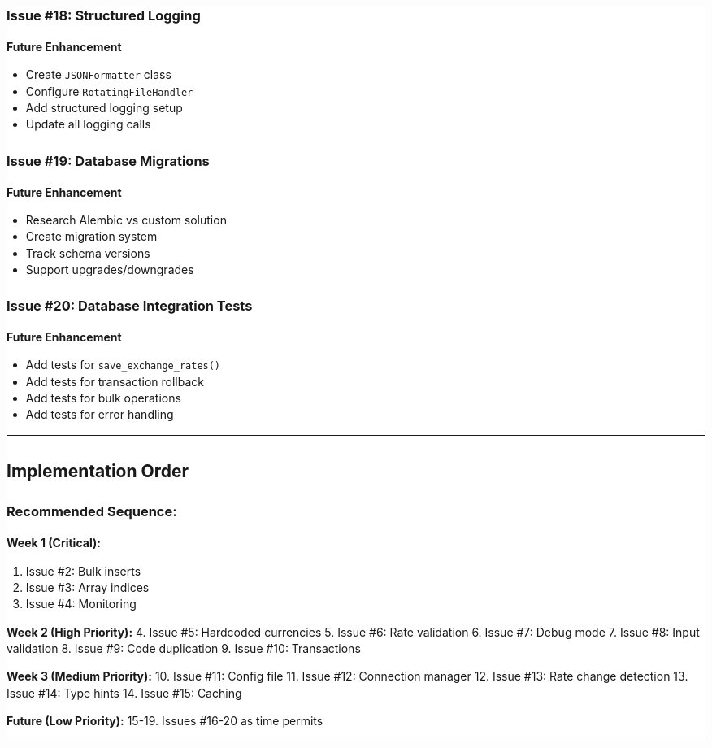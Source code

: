 ### Issue #18: Structured Logging
**Future Enhancement**
- Create `JSONFormatter` class
- Configure `RotatingFileHandler`
- Add structured logging setup
- Update all logging calls

### Issue #19: Database Migrations
**Future Enhancement**
- Research Alembic vs custom solution
- Create migration system
- Track schema versions
- Support upgrades/downgrades

### Issue #20: Database Integration Tests
**Future Enhancement**
- Add tests for `save_exchange_rates()`
- Add tests for transaction rollback
- Add tests for bulk operations
- Add tests for error handling

---

## Implementation Order

### Recommended Sequence:

**Week 1 (Critical):**
1. Issue #2: Bulk inserts
2. Issue #3: Array indices
3. Issue #4: Monitoring

**Week 2 (High Priority):**
4. Issue #5: Hardcoded currencies
5. Issue #6: Rate validation
6. Issue #7: Debug mode
7. Issue #8: Input validation
8. Issue #9: Code duplication
9. Issue #10: Transactions

**Week 3 (Medium Priority):**
10. Issue #11: Config file
11. Issue #12: Connection manager
12. Issue #13: Rate change detection
13. Issue #14: Type hints
14. Issue #15: Caching

**Future (Low Priority):**
15-19. Issues #16-20 as time permits

---
